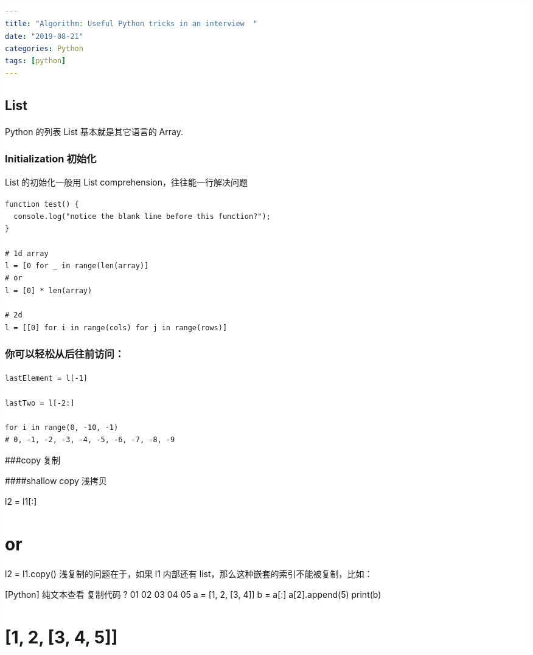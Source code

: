 ```yaml
---
title: "Algorithm: Useful Python tricks in an interview  "
date: "2019-08-21"
categories: Python
tags: [python]
---
```


## List
Python 的列表 List 基本就是其它语言的 Array.

### Initialization 初始化
List 的初始化一般用 List comprehension，往往能一行解决问题

```python3
function test() {
  console.log("notice the blank line before this function?");
}

# 1d array
l = [0 for _ in range(len(array)]
# or
l = [0] * len(array)

# 2d
l = [[0] for i in range(cols) for j in range(rows)]
```

### 你可以轻松从后往前访问：

```python3
lastElement = l[-1]

lastTwo = l[-2:]

for i in range(0, -10, -1)
# 0, -1, -2, -3, -4, -5, -6, -7, -8, -9
```

###copy 复制

####shallow copy 浅拷贝

l2 = l1[:]
# or
l2 = l1.copy()
浅复制的问题在于，如果 l1 内部还有 list，那么这种嵌套的索引不能被复制，比如：

[Python] 纯文本查看 复制代码
?
01
02
03
04
05
a = [1, 2, [3, 4]]
b = a[:]
a[2].append(5)
print(b)
# [1, 2, [3, 4, 5]]
